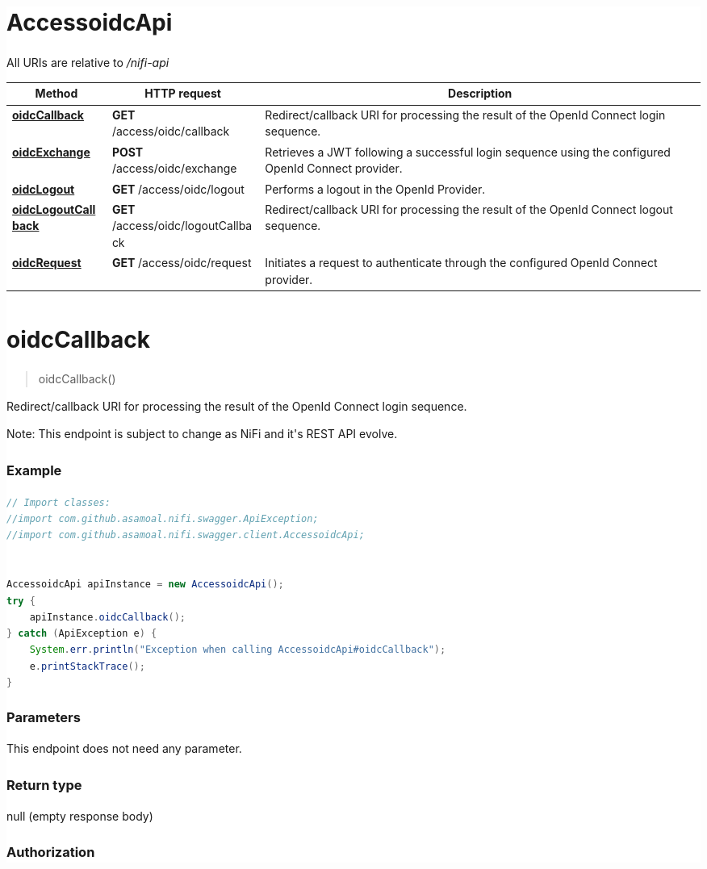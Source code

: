 # AccessoidcApi

All URIs are relative to */nifi-api*

Method | HTTP request | Description
------------- | ------------- | -------------
[**oidcCallback**](AccessoidcApi.md#oidcCallback) | **GET** /access/oidc/callback | Redirect/callback URI for processing the result of the OpenId Connect login sequence.
[**oidcExchange**](AccessoidcApi.md#oidcExchange) | **POST** /access/oidc/exchange | Retrieves a JWT following a successful login sequence using the configured OpenId Connect provider.
[**oidcLogout**](AccessoidcApi.md#oidcLogout) | **GET** /access/oidc/logout | Performs a logout in the OpenId Provider.
[**oidcLogoutCallback**](AccessoidcApi.md#oidcLogoutCallback) | **GET** /access/oidc/logoutCallback | Redirect/callback URI for processing the result of the OpenId Connect logout sequence.
[**oidcRequest**](AccessoidcApi.md#oidcRequest) | **GET** /access/oidc/request | Initiates a request to authenticate through the configured OpenId Connect provider.

<a name="oidcCallback"></a>
# **oidcCallback**
> oidcCallback()

Redirect/callback URI for processing the result of the OpenId Connect login sequence.

Note: This endpoint is subject to change as NiFi and it&#x27;s REST API evolve.

### Example
```java
// Import classes:
//import com.github.asamoal.nifi.swagger.ApiException;
//import com.github.asamoal.nifi.swagger.client.AccessoidcApi;


AccessoidcApi apiInstance = new AccessoidcApi();
try {
    apiInstance.oidcCallback();
} catch (ApiException e) {
    System.err.println("Exception when calling AccessoidcApi#oidcCallback");
    e.printStackTrace();
}
```

### Parameters
This endpoint does not need any parameter.

### Return type

null (empty response body)

### Authorization
